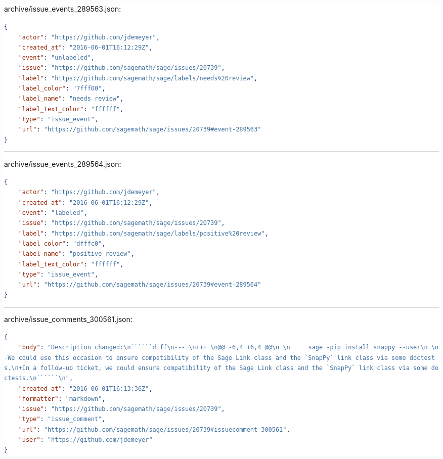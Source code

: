archive/issue_events_289563.json:
```json
{
    "actor": "https://github.com/jdemeyer",
    "created_at": "2016-06-01T16:12:29Z",
    "event": "unlabeled",
    "issue": "https://github.com/sagemath/sage/issues/20739",
    "label": "https://github.com/sagemath/sage/labels/needs%20review",
    "label_color": "7fff00",
    "label_name": "needs review",
    "label_text_color": "ffffff",
    "type": "issue_event",
    "url": "https://github.com/sagemath/sage/issues/20739#event-289563"
}
```



---

archive/issue_events_289564.json:
```json
{
    "actor": "https://github.com/jdemeyer",
    "created_at": "2016-06-01T16:12:29Z",
    "event": "labeled",
    "issue": "https://github.com/sagemath/sage/issues/20739",
    "label": "https://github.com/sagemath/sage/labels/positive%20review",
    "label_color": "dfffc0",
    "label_name": "positive review",
    "label_text_color": "ffffff",
    "type": "issue_event",
    "url": "https://github.com/sagemath/sage/issues/20739#event-289564"
}
```



---

archive/issue_comments_300561.json:
```json
{
    "body": "Description changed:\n``````diff\n--- \n+++ \n@@ -6,4 +6,4 @@\n \n     sage -pip install snappy --user\n \n-We could use this occasion to ensure compatibility of the Sage Link class and the `SnapPy` link class via some doctests.\n+In a follow-up ticket, we could ensure compatibility of the Sage Link class and the `SnapPy` link class via some doctests.\n``````\n",
    "created_at": "2016-06-01T16:13:36Z",
    "formatter": "markdown",
    "issue": "https://github.com/sagemath/sage/issues/20739",
    "type": "issue_comment",
    "url": "https://github.com/sagemath/sage/issues/20739#issuecomment-300561",
    "user": "https://github.com/jdemeyer"
}
```
